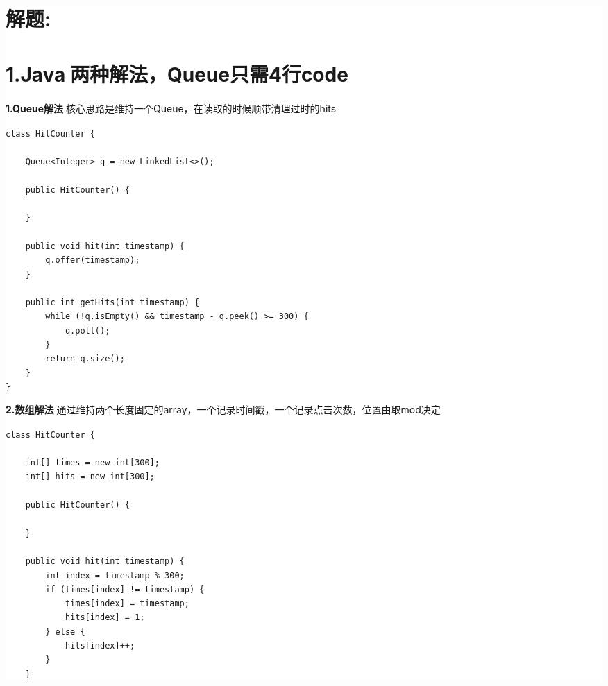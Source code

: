 


























# 解题:
# 1.Java 两种解法，Queue只需4行code
**1.Queue解法**
核心思路是维持一个Queue，在读取的时候顺带清理过时的hits
```
class HitCounter {

    Queue<Integer> q = new LinkedList<>();

    public HitCounter() {

    }
    
    public void hit(int timestamp) {
        q.offer(timestamp);
    }
    
    public int getHits(int timestamp) {
        while (!q.isEmpty() && timestamp - q.peek() >= 300) {
            q.poll();
        }
        return q.size();
    }
}
```

**2.数组解法**
通过维持两个长度固定的array，一个记录时间戳，一个记录点击次数，位置由取mod决定
```
class HitCounter {

    int[] times = new int[300];
    int[] hits = new int[300];

    public HitCounter() {

    }
    
    public void hit(int timestamp) {
        int index = timestamp % 300;
        if (times[index] != timestamp) {
            times[index] = timestamp;
            hits[index] = 1;
        } else {
            hits[index]++;
        }
    }
```